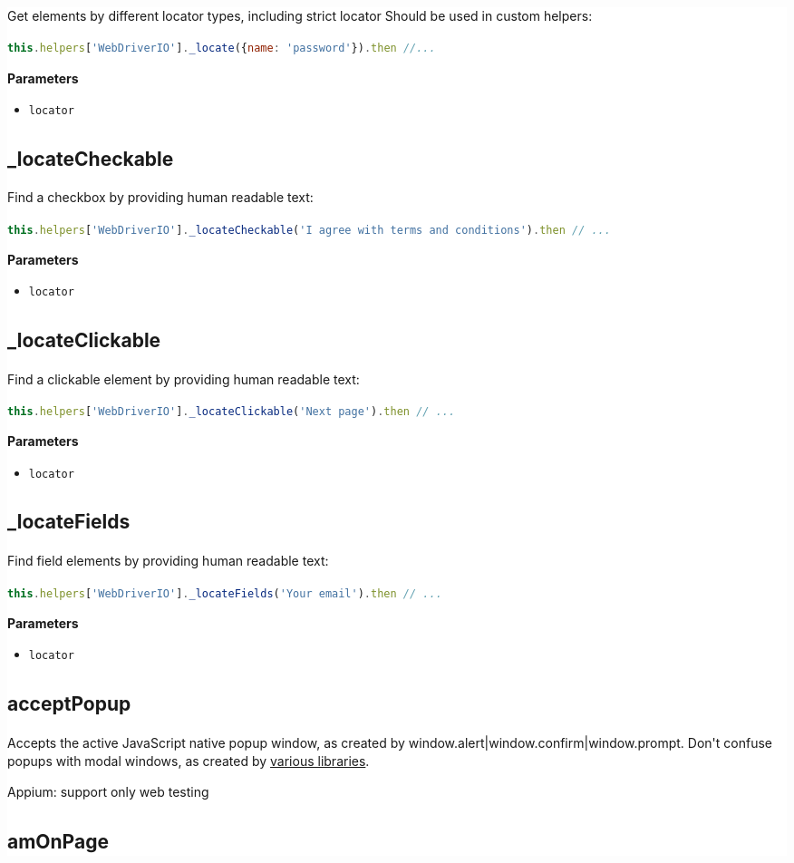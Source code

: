 Get elements by different locator types, including strict locator
Should be used in custom helpers:

```js
this.helpers['WebDriverIO']._locate({name: 'password'}).then //...
```

**Parameters**

-   `locator`  

## _locateCheckable

Find a checkbox by providing human readable text:

```js
this.helpers['WebDriverIO']._locateCheckable('I agree with terms and conditions').then // ...
```

**Parameters**

-   `locator`  

## _locateClickable

Find a clickable element by providing human readable text:

```js
this.helpers['WebDriverIO']._locateClickable('Next page').then // ...
```

**Parameters**

-   `locator`  

## _locateFields

Find field elements by providing human readable text:

```js
this.helpers['WebDriverIO']._locateFields('Your email').then // ...
```

**Parameters**

-   `locator`  

## acceptPopup

Accepts the active JavaScript native popup window, as created by window.alert|window.confirm|window.prompt.
Don't confuse popups with modal windows, as created by [various libraries](http://jster.net/category/windows-modals-popups).

Appium: support only web testing

## amOnPage
